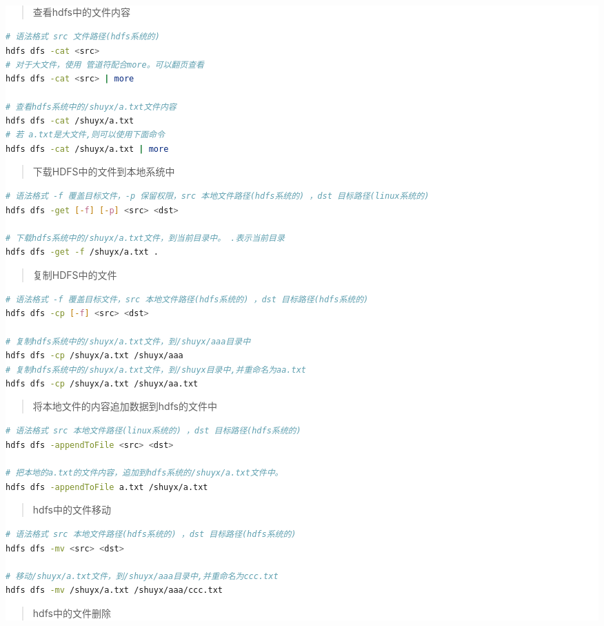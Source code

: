 > 查看hdfs中的文件内容

```sh
# 语法格式 src 文件路径(hdfs系统的)
hdfs dfs -cat <src>
# 对于大文件，使用 管道符配合more。可以翻页查看
hdfs dfs -cat <src> | more 

# 查看hdfs系统中的/shuyx/a.txt文件内容
hdfs dfs -cat /shuyx/a.txt
# 若 a.txt是大文件,则可以使用下面命令
hdfs dfs -cat /shuyx/a.txt | more 
```

> 下载HDFS中的文件到本地系统中

```sh
# 语法格式 -f 覆盖目标文件，-p 保留权限，src 本地文件路径(hdfs系统的) ，dst 目标路径(linux系统的)
hdfs dfs -get [-f] [-p] <src> <dst>

# 下载hdfs系统中的/shuyx/a.txt文件，到当前目录中。 .表示当前目录
hdfs dfs -get -f /shuyx/a.txt .
```

> 复制HDFS中的文件

```sh
# 语法格式 -f 覆盖目标文件，src 本地文件路径(hdfs系统的) ，dst 目标路径(hdfs系统的)
hdfs dfs -cp [-f] <src> <dst>

# 复制hdfs系统中的/shuyx/a.txt文件，到/shuyx/aaa目录中
hdfs dfs -cp /shuyx/a.txt /shuyx/aaa
# 复制hdfs系统中的/shuyx/a.txt文件，到/shuyx目录中,并重命名为aa.txt
hdfs dfs -cp /shuyx/a.txt /shuyx/aa.txt
```

> 将本地文件的内容追加数据到hdfs的文件中

```sh
# 语法格式 src 本地文件路径(linux系统的) ，dst 目标路径(hdfs系统的)
hdfs dfs -appendToFile <src> <dst>

# 把本地的a.txt的文件内容，追加到hdfs系统的/shuyx/a.txt文件中。
hdfs dfs -appendToFile a.txt /shuyx/a.txt
```

> hdfs中的文件移动

```sh
# 语法格式 src 本地文件路径(hdfs系统的) ，dst 目标路径(hdfs系统的)
hdfs dfs -mv <src> <dst>

# 移动/shuyx/a.txt文件，到/shuyx/aaa目录中,并重命名为ccc.txt
hdfs dfs -mv /shuyx/a.txt /shuyx/aaa/ccc.txt
``` 

> hdfs中的文件删除

